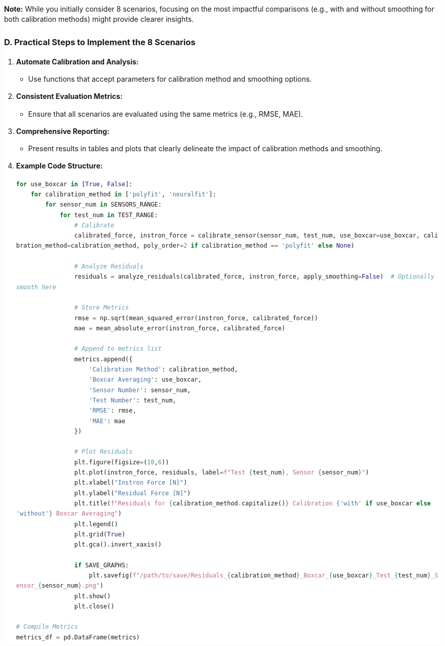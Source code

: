 **Note:** While you initially consider 8 scenarios, focusing on the most impactful comparisons (e.g., with and without smoothing for both
calibration methods) might provide clearer insights.

### **D. Practical Steps to Implement the 8 Scenarios**

1. **Automate Calibration and Analysis:**
    - Use functions that accept parameters for calibration method and smoothing options.

2. **Consistent Evaluation Metrics:**
    - Ensure that all scenarios are evaluated using the same metrics (e.g., RMSE, MAE).

3. **Comprehensive Reporting:**
    - Present results in tables and plots that clearly delineate the impact of calibration methods and smoothing.

4. **Example Code Structure:**

   ```python
   for use_boxcar in [True, False]:
       for calibration_method in ['polyfit', 'neuralfit']:
           for sensor_num in SENSORS_RANGE:
               for test_num in TEST_RANGE:
                   # Calibrate
                   calibrated_force, instron_force = calibrate_sensor(sensor_num, test_num, use_boxcar=use_boxcar, calibration_method=calibration_method, poly_order=2 if calibration_method == 'polyfit' else None)
                   
                   # Analyze Residuals
                   residuals = analyze_residuals(calibrated_force, instron_force, apply_smoothing=False)  # Optionally smooth here
                   
                   # Store Metrics
                   rmse = np.sqrt(mean_squared_error(instron_force, calibrated_force))
                   mae = mean_absolute_error(instron_force, calibrated_force)
                   
                   # Append to metrics list
                   metrics.append({
                       'Calibration Method': calibration_method,
                       'Boxcar Averaging': use_boxcar,
                       'Sensor Number': sensor_num,
                       'Test Number': test_num,
                       'RMSE': rmse,
                       'MAE': mae
                   })
                   
                   # Plot Residuals
                   plt.figure(figsize=(10,6))
                   plt.plot(instron_force, residuals, label=f"Test {test_num}, Sensor {sensor_num}")
                   plt.xlabel("Instron Force [N]")
                   plt.ylabel("Residual Force [N]")
                   plt.title(f"Residuals for {calibration_method.capitalize()} Calibration {'with' if use_boxcar else 'without'} Boxcar Averaging")
                   plt.legend()
                   plt.grid(True)
                   plt.gca().invert_xaxis()
                   
                   if SAVE_GRAPHS:
                       plt.savefig(f"/path/to/save/Residuals_{calibration_method}_Boxcar_{use_boxcar}_Test_{test_num}_Sensor_{sensor_num}.png")
                   plt.show()
                   plt.close()
   
   # Compile Metrics
   metrics_df = pd.DataFrame(metrics)
   ```
